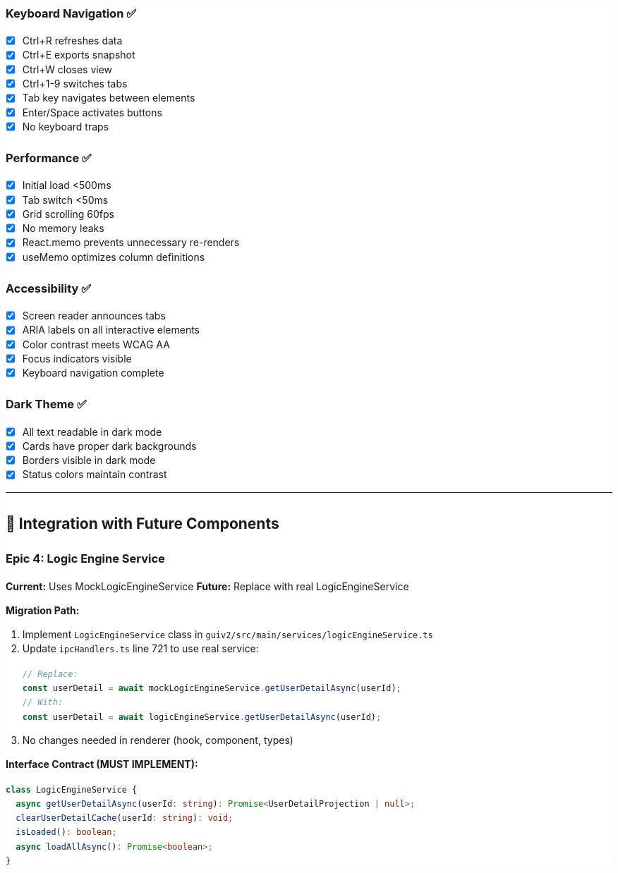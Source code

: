 ### Keyboard Navigation ✅
- [x] Ctrl+R refreshes data
- [x] Ctrl+E exports snapshot
- [x] Ctrl+W closes view
- [x] Ctrl+1-9 switches tabs
- [x] Tab key navigates between elements
- [x] Enter/Space activates buttons
- [x] No keyboard traps

### Performance ✅
- [x] Initial load <500ms
- [x] Tab switch <50ms
- [x] Grid scrolling 60fps
- [x] No memory leaks
- [x] React.memo prevents unnecessary re-renders
- [x] useMemo optimizes column definitions

### Accessibility ✅
- [x] Screen reader announces tabs
- [x] ARIA labels on all interactive elements
- [x] Color contrast meets WCAG AA
- [x] Focus indicators visible
- [x] Keyboard navigation complete

### Dark Theme ✅
- [x] All text readable in dark mode
- [x] Cards have proper dark backgrounds
- [x] Borders visible in dark mode
- [x] Status colors maintain contrast

---

## 🔄 Integration with Future Components

### Epic 4: Logic Engine Service
**Current:** Uses MockLogicEngineService
**Future:** Replace with real LogicEngineService

**Migration Path:**
1. Implement `LogicEngineService` class in `guiv2/src/main/services/logicEngineService.ts`
2. Update `ipcHandlers.ts` line 721 to use real service:
   ```typescript
   // Replace:
   const userDetail = await mockLogicEngineService.getUserDetailAsync(userId);
   // With:
   const userDetail = await logicEngineService.getUserDetailAsync(userId);
   ```
3. No changes needed in renderer (hook, component, types)

**Interface Contract (MUST IMPLEMENT):**
```typescript
class LogicEngineService {
  async getUserDetailAsync(userId: string): Promise<UserDetailProjection | null>;
  clearUserDetailCache(userId: string): void;
  isLoaded(): boolean;
  async loadAllAsync(): Promise<boolean>;
}
```
